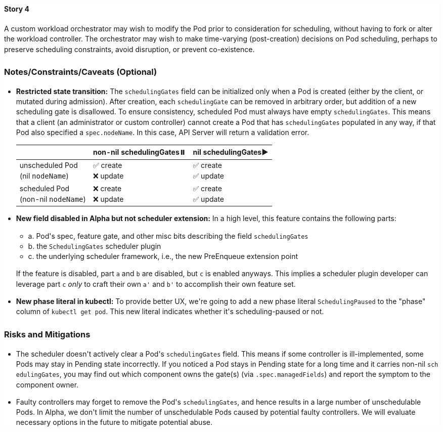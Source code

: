 #### Story 4

A custom workload orchestrator may wish to modify the Pod prior to consideration for scheduling,
without having to fork or alter the workload controller. The orchestrator may wish to make 
time-varying (post-creation) decisions on Pod scheduling, perhaps to preserve scheduling constraints,
avoid disruption, or prevent co-existence.

### Notes/Constraints/Caveats (Optional)



- **Restricted state transition:** The `schedulingGates` field can be initialized only when a Pod is
created (either by the client, or mutated during admission). After creation, each `schedulingGate`
can be removed in arbitrary order, but addition of a new scheduling gate is disallowed.
To ensure consistency, scheduled Pod must always have empty `schedulingGates`.
This means that a client (an administrator or custom controller) cannot create a Pod that has
`schedulingGates` populated in any way, if that Pod also specified a `spec.nodeName`. In this case,
API Server will return a validation error.

    |                                              | non-nil schedulingGates⏸️ | nil schedulingGates▶️ |
    |----------------------------------------------|-------------------------|-------------------------|
    | unscheduled Pod<br>(nil <tt>nodeName</tt>)   | ✅ create<br>❌ update   | ✅ create<br>✅ update    |
    | scheduled Pod<br>(non-nil <tt>nodeName</tt>) | ❌ create<br>❌ update   | ✅ create<br>✅ update    |

- **New field disabled in Alpha but not scheduler extension:** In a high level, this feature contains
the following parts:
  
  - a. Pod's spec, feature gate, and other misc bits describing the field `schedulingGates`
  - b. the `SchedulingGates` scheduler plugin
  - c. the underlying scheduler framework, i.e., the new PreEnqueue extension point

  If the feature is disabled, part `a` and `b` are disabled, but `c` is enabled anyways. This implies
  a scheduler plugin developer can leverage part `c` _only_ to craft their own `a'` and `b'` to
  accomplish their own feature set.

- **New phase literal in kubectl:** To provide better UX, we're going to add a new phase literal
`SchedulingPaused` to the "phase" column of `kubectl get pod`. This new literal indicates whether it's
scheduling-paused or not.

### Risks and Mitigations



- The scheduler doesn't actively clear a Pod's `schedulingGates` field. This means if some controller
is ill-implemented, some Pods may stay in Pending state incorrectly. If you noticed a Pod stays
in Pending state for a long time and it carries non-nil `schedulingGates`, you may find out which
component owns the gate(s) (via `.spec.managedFields`) and report the symptom to the component owner.

- Faulty controllers may forget to remove the Pod's `schedulingGates`, and hence results in
a large number of unschedulable Pods. In Alpha, we don't limit the number of unschedulable Pods caused
by potential faulty controllers. We will evaluate necessary options in the future to mitigate
potential abuse.
